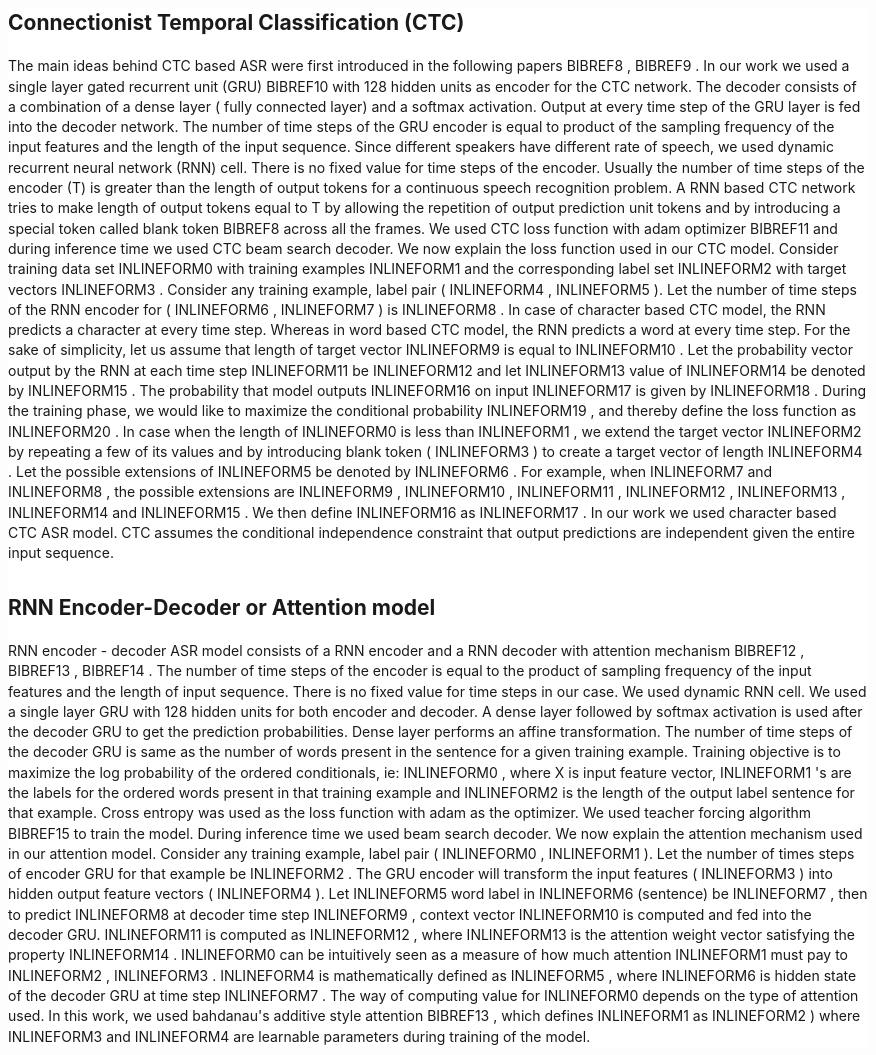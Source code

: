 ## Connectionist Temporal Classification (CTC)
The main ideas behind CTC based ASR were first introduced in the following papers BIBREF8 , BIBREF9 . In our work we used a single layer gated recurrent unit (GRU) BIBREF10 with 128 hidden units as encoder for the CTC network. The decoder consists of a combination of a dense layer ( fully connected layer) and a softmax activation. Output at every time step of the GRU layer is fed into the decoder network. The number of time steps of the GRU encoder is equal to product of the sampling frequency of the input features and the length of the input sequence. Since different speakers have different rate of speech, we used dynamic recurrent neural network (RNN) cell. There is no fixed value for time steps of the encoder.
Usually the number of time steps of the encoder (T) is greater than the length of output tokens for a continuous speech recognition problem. A RNN based CTC network tries to make length of output tokens equal to T by allowing the repetition of output prediction unit tokens and by introducing a special token called blank token BIBREF8 across all the frames. We used CTC loss function with adam optimizer BIBREF11 and during inference time we used CTC beam search decoder.
We now explain the loss function used in our CTC model. Consider training data set INLINEFORM0 with training examples INLINEFORM1 and the corresponding label set INLINEFORM2 with target vectors INLINEFORM3 . Consider any training example, label pair ( INLINEFORM4 , INLINEFORM5 ). Let the number of time steps of the RNN encoder for ( INLINEFORM6 , INLINEFORM7 ) is INLINEFORM8 . In case of character based CTC model, the RNN predicts a character at every time step. Whereas in word based CTC model, the RNN predicts a word at every time step. For the sake of simplicity, let us assume that length of target vector INLINEFORM9 is equal to INLINEFORM10 . Let the probability vector output by the RNN at each time step INLINEFORM11 be INLINEFORM12 and let INLINEFORM13 value of INLINEFORM14 be denoted by INLINEFORM15 . The probability that model outputs INLINEFORM16 on input INLINEFORM17 is given by INLINEFORM18 . During the training phase, we would like to maximize the conditional probability INLINEFORM19 , and thereby define the loss function as INLINEFORM20 .
In case when the length of INLINEFORM0 is less than INLINEFORM1 , we extend the target vector INLINEFORM2 by repeating a few of its values and by introducing blank token ( INLINEFORM3 ) to create a target vector of length INLINEFORM4 . Let the possible extensions of INLINEFORM5 be denoted by INLINEFORM6 . For example, when INLINEFORM7 and INLINEFORM8 , the possible extensions are INLINEFORM9 , INLINEFORM10 , INLINEFORM11 , INLINEFORM12 , INLINEFORM13 , INLINEFORM14 and INLINEFORM15 . We then define INLINEFORM16 as INLINEFORM17 .
In our work we used character based CTC ASR model. CTC assumes the conditional independence constraint that output predictions are independent given the entire input sequence.

## RNN Encoder-Decoder or Attention model
RNN encoder - decoder ASR model consists of a RNN encoder and a RNN decoder with attention mechanism BIBREF12 , BIBREF13 , BIBREF14 . The number of time steps of the encoder is equal to the product of sampling frequency of the input features and the length of input sequence. There is no fixed value for time steps in our case. We used dynamic RNN cell. We used a single layer GRU with 128 hidden units for both encoder and decoder. A dense layer followed by softmax activation is used after the decoder GRU to get the prediction probabilities. Dense layer performs an affine transformation. The number of time steps of the decoder GRU is same as the number of words present in the sentence for a given training example. Training objective is to maximize the log probability of the ordered conditionals, ie: INLINEFORM0 , where X is input feature vector, INLINEFORM1 's are the labels for the ordered words present in that training example and INLINEFORM2 is the length of the output label sentence for that example. Cross entropy was used as the loss function with adam as the optimizer. We used teacher forcing algorithm BIBREF15 to train the model. During inference time we used beam search decoder.
We now explain the attention mechanism used in our attention model. Consider any training example, label pair ( INLINEFORM0 , INLINEFORM1 ). Let the number of times steps of encoder GRU for that example be INLINEFORM2 . The GRU encoder will transform the input features ( INLINEFORM3 ) into hidden output feature vectors ( INLINEFORM4 ). Let INLINEFORM5 word label in INLINEFORM6 (sentence) be INLINEFORM7 , then to predict INLINEFORM8 at decoder time step INLINEFORM9 , context vector INLINEFORM10 is computed and fed into the decoder GRU. INLINEFORM11 is computed as INLINEFORM12 , where INLINEFORM13 is the attention weight vector satisfying the property INLINEFORM14 .
 INLINEFORM0 can be intuitively seen as a measure of how much attention INLINEFORM1 must pay to INLINEFORM2 , INLINEFORM3 . INLINEFORM4 is mathematically defined as INLINEFORM5 , where INLINEFORM6 is hidden state of the decoder GRU at time step INLINEFORM7 .
The way of computing value for INLINEFORM0 depends on the type of attention used. In this work, we used bahdanau's additive style attention BIBREF13 , which defines INLINEFORM1 as INLINEFORM2 ) where INLINEFORM3 and INLINEFORM4 are learnable parameters during training of the model.
